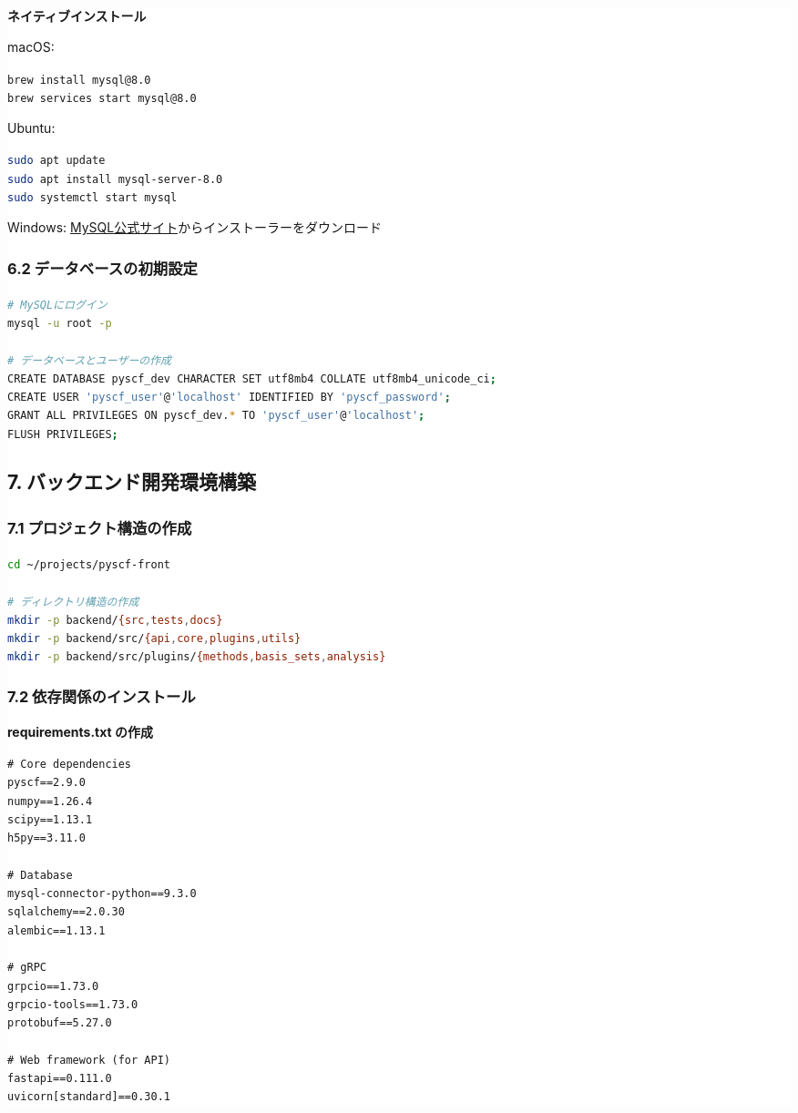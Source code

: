 **ネイティブインストール**

macOS:
```bash
brew install mysql@8.0
brew services start mysql@8.0
```

Ubuntu:
```bash
sudo apt update
sudo apt install mysql-server-8.0
sudo systemctl start mysql
```

Windows:
[MySQL公式サイト](https://dev.mysql.com/downloads/mysql/)からインストーラーをダウンロード

### 6.2 データベースの初期設定

```bash
# MySQLにログイン
mysql -u root -p

# データベースとユーザーの作成
CREATE DATABASE pyscf_dev CHARACTER SET utf8mb4 COLLATE utf8mb4_unicode_ci;
CREATE USER 'pyscf_user'@'localhost' IDENTIFIED BY 'pyscf_password';
GRANT ALL PRIVILEGES ON pyscf_dev.* TO 'pyscf_user'@'localhost';
FLUSH PRIVILEGES;
```

## 7. バックエンド開発環境構築

### 7.1 プロジェクト構造の作成

```bash
cd ~/projects/pyscf-front

# ディレクトリ構造の作成
mkdir -p backend/{src,tests,docs}
mkdir -p backend/src/{api,core,plugins,utils}
mkdir -p backend/src/plugins/{methods,basis_sets,analysis}
```

### 7.2 依存関係のインストール

**requirements.txt の作成**
```txt
# Core dependencies
pyscf==2.9.0
numpy==1.26.4
scipy==1.13.1
h5py==3.11.0

# Database
mysql-connector-python==9.3.0
sqlalchemy==2.0.30
alembic==1.13.1

# gRPC
grpcio==1.73.0
grpcio-tools==1.73.0
protobuf==5.27.0

# Web framework (for API)
fastapi==0.111.0
uvicorn[standard]==0.30.1
```